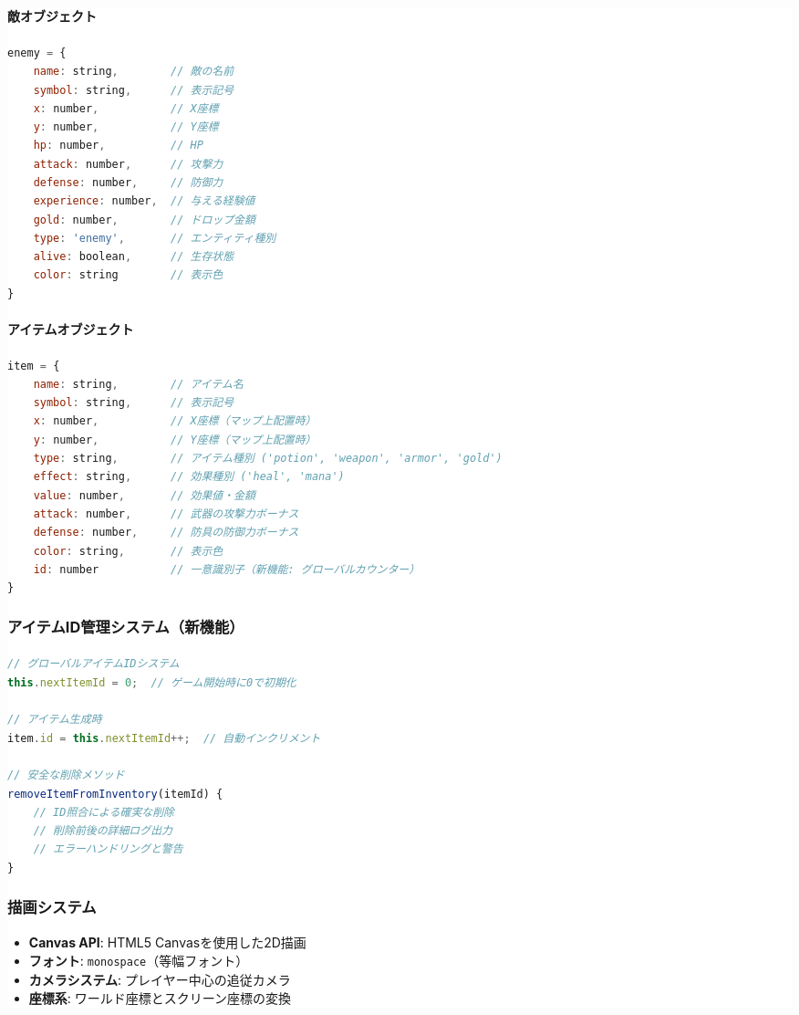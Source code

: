#### 敵オブジェクト
```javascript
enemy = {
    name: string,        // 敵の名前
    symbol: string,      // 表示記号
    x: number,           // X座標
    y: number,           // Y座標
    hp: number,          // HP
    attack: number,      // 攻撃力
    defense: number,     // 防御力
    experience: number,  // 与える経験値
    gold: number,        // ドロップ金額
    type: 'enemy',       // エンティティ種別
    alive: boolean,      // 生存状態
    color: string        // 表示色
}
```

#### アイテムオブジェクト
```javascript
item = {
    name: string,        // アイテム名
    symbol: string,      // 表示記号
    x: number,           // X座標（マップ上配置時）
    y: number,           // Y座標（マップ上配置時）
    type: string,        // アイテム種別 ('potion', 'weapon', 'armor', 'gold')
    effect: string,      // 効果種別 ('heal', 'mana')
    value: number,       // 効果値・金額
    attack: number,      // 武器の攻撃力ボーナス
    defense: number,     // 防具の防御力ボーナス
    color: string,       // 表示色
    id: number           // 一意識別子（新機能: グローバルカウンター）
}
```

### アイテムID管理システム（新機能）
```javascript
// グローバルアイテムIDシステム
this.nextItemId = 0;  // ゲーム開始時に0で初期化

// アイテム生成時
item.id = this.nextItemId++;  // 自動インクリメント

// 安全な削除メソッド
removeItemFromInventory(itemId) {
    // ID照合による確実な削除
    // 削除前後の詳細ログ出力
    // エラーハンドリングと警告
}
```

### 描画システム
- **Canvas API**: HTML5 Canvasを使用した2D描画
- **フォント**: `monospace`（等幅フォント）
- **カメラシステム**: プレイヤー中心の追従カメラ
- **座標系**: ワールド座標とスクリーン座標の変換

